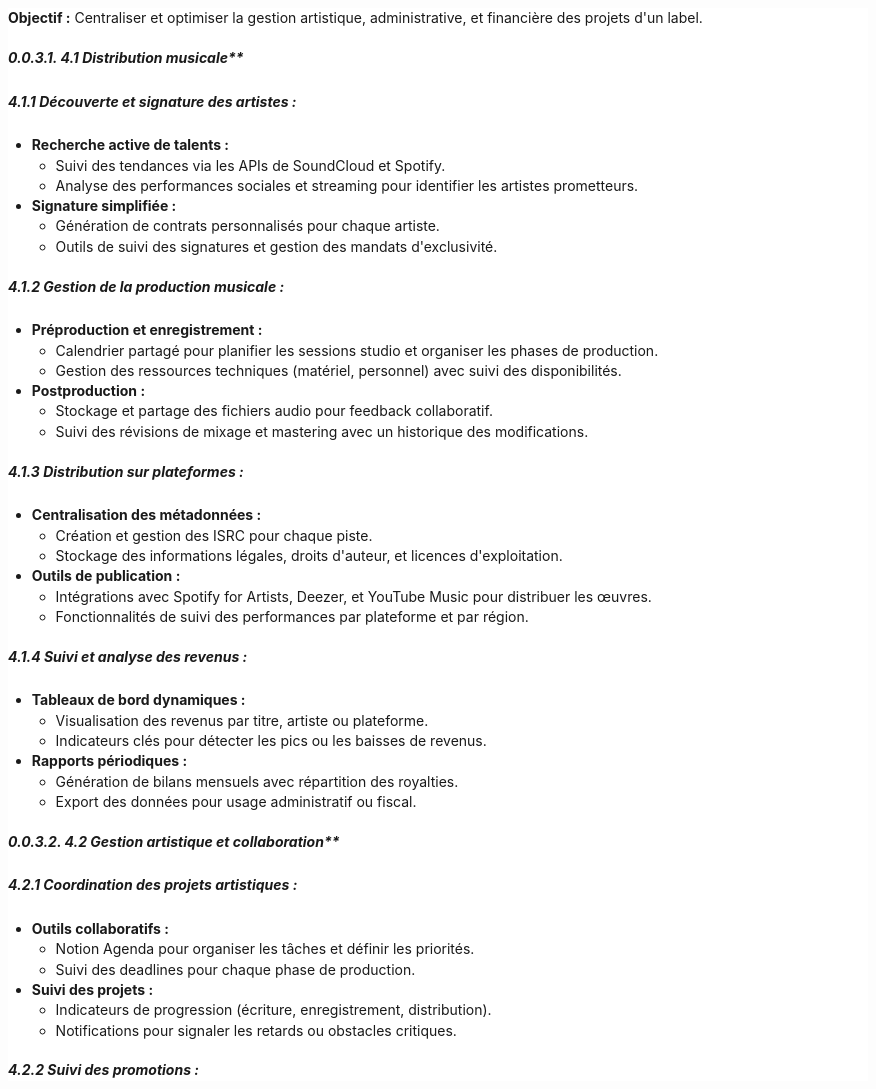 **Objectif :** Centraliser et optimiser la gestion artistique, administrative, et financière des projets d'un label.

##### 0.0.3.1. 4.1 Distribution musicale** <a name='section-9'></a>

##### **4.1.1 Découverte et signature des artistes :**

* **Recherche active de talents :**  
  * Suivi des tendances via les APIs de SoundCloud et Spotify.  
  * Analyse des performances sociales et streaming pour identifier les artistes prometteurs.  
* **Signature simplifiée :**  
  * Génération de contrats personnalisés pour chaque artiste.  
  * Outils de suivi des signatures et gestion des mandats d'exclusivité.

##### **4.1.2 Gestion de la production musicale :**

* **Préproduction et enregistrement :**  
  * Calendrier partagé pour planifier les sessions studio et organiser les phases de production.  
  * Gestion des ressources techniques (matériel, personnel) avec suivi des disponibilités.  
* **Postproduction :**  
  * Stockage et partage des fichiers audio pour feedback collaboratif.  
  * Suivi des révisions de mixage et mastering avec un historique des modifications.

##### **4.1.3 Distribution sur plateformes :**

* **Centralisation des métadonnées :**  
  * Création et gestion des ISRC pour chaque piste.  
  * Stockage des informations légales, droits d'auteur, et licences d'exploitation.  
* **Outils de publication :**  
  * Intégrations avec Spotify for Artists, Deezer, et YouTube Music pour distribuer les œuvres.  
  * Fonctionnalités de suivi des performances par plateforme et par région.

##### **4.1.4 Suivi et analyse des revenus :**

* **Tableaux de bord dynamiques :**  
  * Visualisation des revenus par titre, artiste ou plateforme.  
  * Indicateurs clés pour détecter les pics ou les baisses de revenus.  
* **Rapports périodiques :**  
  * Génération de bilans mensuels avec répartition des royalties.  
  * Export des données pour usage administratif ou fiscal.

##### 0.0.3.2. 4.2 Gestion artistique et collaboration** <a name='section-10'></a>

##### **4.2.1 Coordination des projets artistiques :**

* **Outils collaboratifs :**  
  * Notion Agenda pour organiser les tâches et définir les priorités.  
  * Suivi des deadlines pour chaque phase de production.  
* **Suivi des projets :**  
  * Indicateurs de progression (écriture, enregistrement, distribution).  
  * Notifications pour signaler les retards ou obstacles critiques.

##### **4.2.2 Suivi des promotions :**
